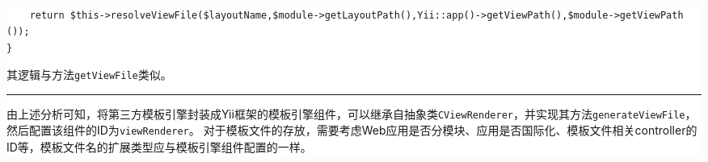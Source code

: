         return $this->resolveViewFile($layoutName,$module->getLayoutPath(),Yii::app()->getViewPath(),$module->getViewPath());
    }

其逻辑与方法`getViewFile`类似。

------

由上述分析可知，将第三方模板引擎封装成Yii框架的模板引擎组件，可以继承自抽象类`CViewRenderer`，并实现其方法`generateViewFile`，然后配置该组件的ID为`viewRenderer`。
对于模板文件的存放，需要考虑Web应用是否分模块、应用是否国际化、模板文件相关controller的ID等，模板文件名的扩展类型应与模板引擎组件配置的一样。